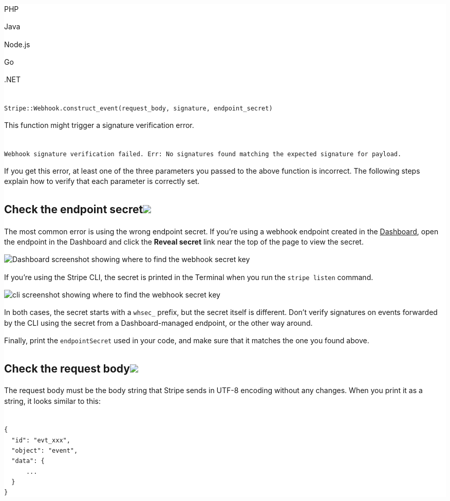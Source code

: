 PHP

Java

Node.js

Go

.NET

```CodeBlock-code

Stripe::Webhook.construct_event(request_body, signature, endpoint_secret)
```

This function might trigger a signature verification error.

```CodeBlock-code

Webhook signature verification failed. Err: No signatures found matching the expected signature for payload.

```

If you get this error, at least one of the three parameters you passed to the above function is incorrect. The following steps explain how to verify that each parameter is correctly set.

## Check the endpoint secret![](https://b.stripecdn.com/docs-statics-srv/assets/fcc3a1c24df6fcffface6110ca4963de.svg)

The most common error is using the wrong endpoint secret. If you’re using a webhook endpoint created in the [Dashboard](https://dashboard.stripe.com/test/webhooks), open the endpoint in the Dashboard and click the **Reveal secret** link near the top of the page to view the secret.

![Dashboard screenshot showing where to find the webhook secret key](https://b.stripecdn.com/docs-statics-srv/assets/dashboard-secret.ea91fb644ee376b25daee8438bc6a33c.png)

If you’re using the Stripe CLI, the secret is printed in the Terminal when you run the `stripe listen` command.

![cli screenshot showing where to find the webhook secret key](https://b.stripecdn.com/docs-statics-srv/assets/cli-secret.43855dd95672a6d396ef8cf2eeb9e8fa.png)

In both cases, the secret starts with a `whsec_` prefix, but the secret itself is different. Don’t verify signatures on events forwarded by the CLI using the secret from a Dashboard-managed endpoint, or the other way around.

Finally, print the `endpointSecret` used in your code, and make sure that it matches the one you found above.

## Check the request body![](https://b.stripecdn.com/docs-statics-srv/assets/fcc3a1c24df6fcffface6110ca4963de.svg)

The request body must be the body string that Stripe sends in UTF-8 encoding without any changes. When you print it as a string, it looks similar to this:

```CodeBlock-code

{
  "id": "evt_xxx",
  "object": "event",
  "data": {
      ...
  }
}

```
